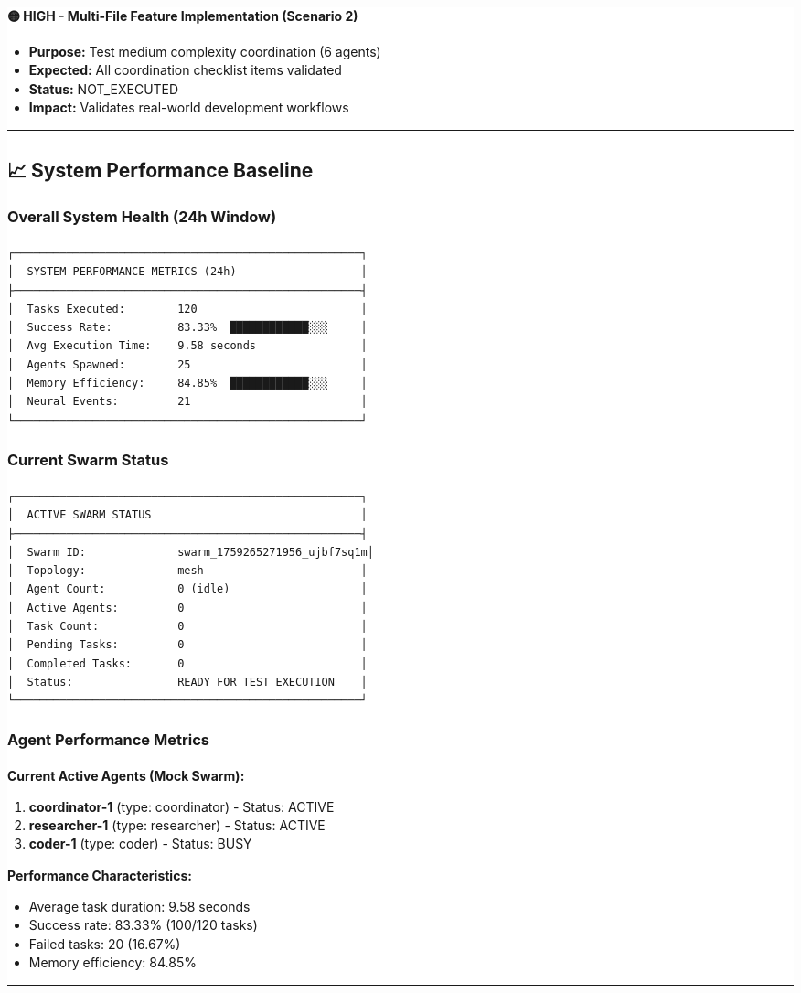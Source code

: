 #### 🟡 HIGH - Multi-File Feature Implementation (Scenario 2)
- **Purpose:** Test medium complexity coordination (6 agents)
- **Expected:** All coordination checklist items validated
- **Status:** NOT_EXECUTED
- **Impact:** Validates real-world development workflows

---

## 📈 System Performance Baseline

### Overall System Health (24h Window)

```
┌─────────────────────────────────────────────────────┐
│  SYSTEM PERFORMANCE METRICS (24h)                   │
├─────────────────────────────────────────────────────┤
│  Tasks Executed:        120                         │
│  Success Rate:          83.33%  ████████████░░░     │
│  Avg Execution Time:    9.58 seconds                │
│  Agents Spawned:        25                          │
│  Memory Efficiency:     84.85%  ████████████░░░     │
│  Neural Events:         21                          │
└─────────────────────────────────────────────────────┘
```

### Current Swarm Status

```
┌─────────────────────────────────────────────────────┐
│  ACTIVE SWARM STATUS                                │
├─────────────────────────────────────────────────────┤
│  Swarm ID:              swarm_1759265271956_ujbf7sq1m│
│  Topology:              mesh                        │
│  Agent Count:           0 (idle)                    │
│  Active Agents:         0                           │
│  Task Count:            0                           │
│  Pending Tasks:         0                           │
│  Completed Tasks:       0                           │
│  Status:                READY FOR TEST EXECUTION    │
└─────────────────────────────────────────────────────┘
```

### Agent Performance Metrics

**Current Active Agents (Mock Swarm):**
1. **coordinator-1** (type: coordinator) - Status: ACTIVE
2. **researcher-1** (type: researcher) - Status: ACTIVE
3. **coder-1** (type: coder) - Status: BUSY

**Performance Characteristics:**
- Average task duration: 9.58 seconds
- Success rate: 83.33% (100/120 tasks)
- Failed tasks: 20 (16.67%)
- Memory efficiency: 84.85%

---